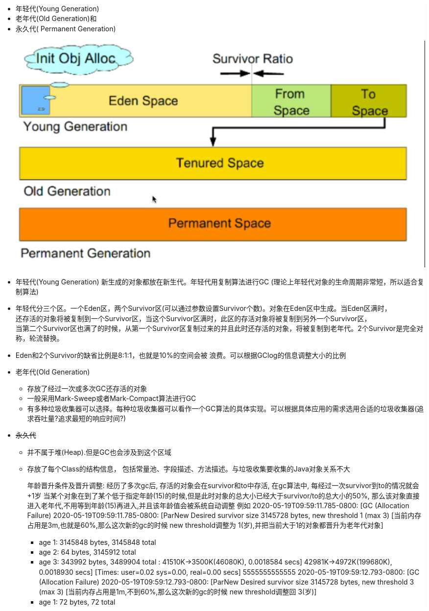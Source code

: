 - 年轻代(Young Generation)
- 老年代(Old Generation)和
- 永久代( Permanent Generation)

![Hotspot JVM 6中共划分为三个代](./images/drrrr.png)

- 年轻代(Young Generation)
  新生成的对象都放在新生代。年轻代用复制算法进行GC (理论上年轻代对象的生命周期非常短，所以适合复制算法)
- 年轻代分三个区。一个Eden区，两个Survivor区(可以通过参数设置Survivor个数)。对象在Eden区中生成。当Eden区满时，  
    还存活的对象将被复制到一个Survivor区，当这个Survivor区满时，此区的存活对象将被复制到另外一个Survivor区，  
        当第二个Survivor区也满了的时候，从第一个Survivor区复制过来的并且此时还存活的对象，将被复制到老年代。2个Survivor是完全对称，轮流替换。
- Eden和2个Survivor的缺省比例是8:1:1，也就是10%的空间会被
  浪费。可以根据GClog的信息调整大小的比例

- 老年代(Old Generation)
  - 存放了经过一次或多次GC还存活的对象
  - 一般采用Mark-Sweep或者Mark-Compact算法进行GC 
  - 有多种垃圾收集器可以选择。每种垃圾收集器可以看作一个GC算法的具体实现。可以根据具体应用的需求选用合适的垃圾收集器(追求吞吐量?追求最短的响应时间?)

- ~~永久代~~
  - 并不属于堆(Heap).但是GC也会涉及到这个区域
  - 存放了每个Class的结构信息， 包括常量池、字段描述、方法描述。与垃圾收集要收集的Java对象关系不大

    年龄晋升条件及晋升调整:
    经历了多次gc后, 存活的对象会在survivor和to中存活, 在gc算法中, 每经过一次survivor到to的情况就会+1岁
    当某个对象在到了某个低于指定年龄(15)的时候,但是此时对象的总大小已经大于survivor/to的总大小的50%,
    那么该对象直接进入老年代,不用等到年龄(15)再进入,并且该年龄值会被系统自动调整
    例如
    2020-05-19T09:59:11.785-0800: [GC (Allocation Failure) 2020-05-19T09:59:11.785-0800: [ParNew
    Desired survivor size 3145728 bytes, new threshold 1 (max 3)  [当前内存占用是3m,也就是60%,那么这次新的gc的时候 new threshold调整为 1(岁),并把当前大于1的对象都晋升为老年代对象]
    - age   1:    3145848 bytes,    3145848 total
    - age   2:         64 bytes,    3145912 total
    - age   3:     343992 bytes,    3489904 total
    : 41510K->3500K(46080K), 0.0018584 secs] 42981K->4972K(199680K), 0.0018930 secs] [Times: user=0.02 sys=0.00, real=0.00 secs]
    5555555555555
    2020-05-19T09:59:12.793-0800: [GC (Allocation Failure) 2020-05-19T09:59:12.793-0800: [ParNew
    Desired survivor size 3145728 bytes, new threshold 3 (max 3)  [当前内存占用是1m,不到60%,那么这次新的gc的时候 new threshold调整回 3(岁)]
    - age   1:         72 bytes,         72 total